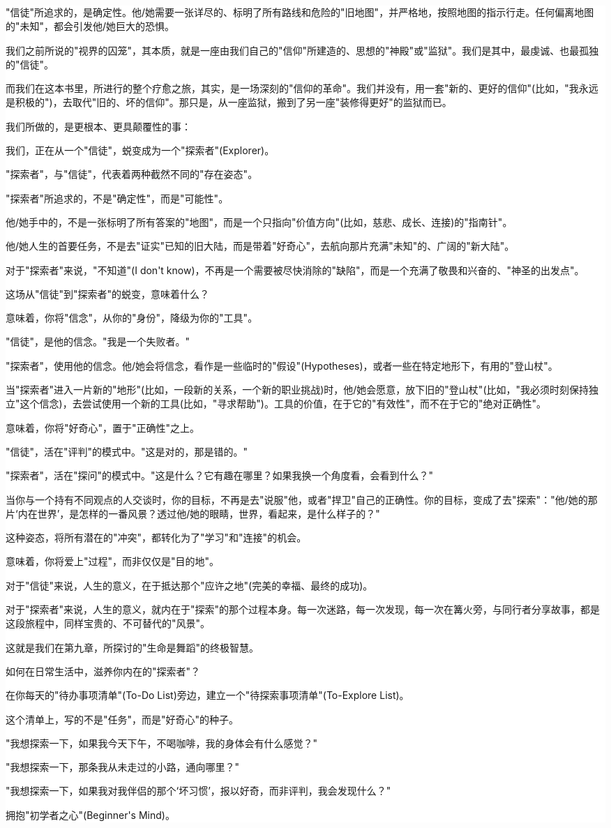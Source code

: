 "信徒"所追求的，是确定性。他/她需要一张详尽的、标明了所有路线和危险的"旧地图"，并严格地，按照地图的指示行走。任何偏离地图的"未知"，都会引发他/她巨大的恐惧。

我们之前所说的"视界的囚笼"，其本质，就是一座由我们自己的"信仰"所建造的、思想的"神殿"或"监狱"。我们是其中，最虔诚、也最孤独的"信徒"。

而我们在这本书里，所进行的整个疗愈之旅，其实，是一场深刻的"信仰的革命"。我们并没有，用一套"新的、更好的信仰"(比如，"我永远是积极的")，去取代"旧的、坏的信仰"。那只是，从一座监狱，搬到了另一座"装修得更好"的监狱而已。

我们所做的，是更根本、更具颠覆性的事：

我们，正在从一个"信徒"，蜕变成为一个"探索者"(Explorer)。

"探索者"，与"信徒"，代表着两种截然不同的"存在姿态"。

"探索者"所追求的，不是"确定性"，而是"可能性"。

他/她手中的，不是一张标明了所有答案的"地图"，而是一个只指向"价值方向"(比如，慈悲、成长、连接)的"指南针"。

他/她人生的首要任务，不是去"证实"已知的旧大陆，而是带着"好奇心"，去航向那片充满"未知"的、广阔的"新大陆"。

对于"探索者"来说，"不知道"(I don't know)，不再是一个需要被尽快消除的"缺陷"，而是一个充满了敬畏和兴奋的、"神圣的出发点"。

这场从"信徒"到"探索者"的蜕变，意味着什么？

意味着，你将"信念"，从你的"身份"，降级为你的"工具"。

"信徒"，是他的信念。"我是一个失败者。"

"探索者"，使用他的信念。他/她会将信念，看作是一些临时的"假设"(Hypotheses)，或者一些在特定地形下，有用的"登山杖"。

当"探索者"进入一片新的"地形"(比如，一段新的关系，一个新的职业挑战)时，他/她会愿意，放下旧的"登山杖"(比如，"我必须时刻保持独立"这个信念)，去尝试使用一个新的工具(比如，"寻求帮助")。工具的价值，在于它的"有效性"，而不在于它的"绝对正确性"。

意味着，你将"好奇心"，置于"正确性"之上。

"信徒"，活在"评判"的模式中。"这是对的，那是错的。"

"探索者"，活在"探问"的模式中。"这是什么？它有趣在哪里？如果我换一个角度看，会看到什么？"

当你与一个持有不同观点的人交谈时，你的目标，不再是去"说服"他，或者"捍卫"自己的正确性。你的目标，变成了去"探索"："他/她的那
片‘内在世界’，是怎样的一番风景？透过他/她的眼睛，世界，看起来，是什么样子的？"

这种姿态，将所有潜在的"冲突"，都转化为了"学习"和"连接"的机会。

意味着，你将爱上"过程"，而非仅仅是"目的地"。

对于"信徒"来说，人生的意义，在于抵达那个"应许之地"(完美的幸福、最终的成功)。

对于"探索者"来说，人生的意义，就内在于"探索"的那个过程本身。每一次迷路，每一次发现，每一次在篝火旁，与同行者分享故事，都是这段旅程中，同样宝贵的、不可替代的"风景"。

这就是我们在第九章，所探讨的"生命是舞蹈"的终极智慧。

如何在日常生活中，滋养你内在的"探索者"？

在你每天的"待办事项清单"(To-Do List)旁边，建立一个"待探索事项清单"(To-Explore List)。

这个清单上，写的不是"任务"，而是"好奇心"的种子。

"我想探索一下，如果我今天下午，不喝咖啡，我的身体会有什么感觉？"

"我想探索一下，那条我从未走过的小路，通向哪里？"

"我想探索一下，如果我对我伴侣的那个‘坏习惯’，报以好奇，而非评判，我会发现什么？"

拥抱"初学者之心"(Beginner's Mind)。
